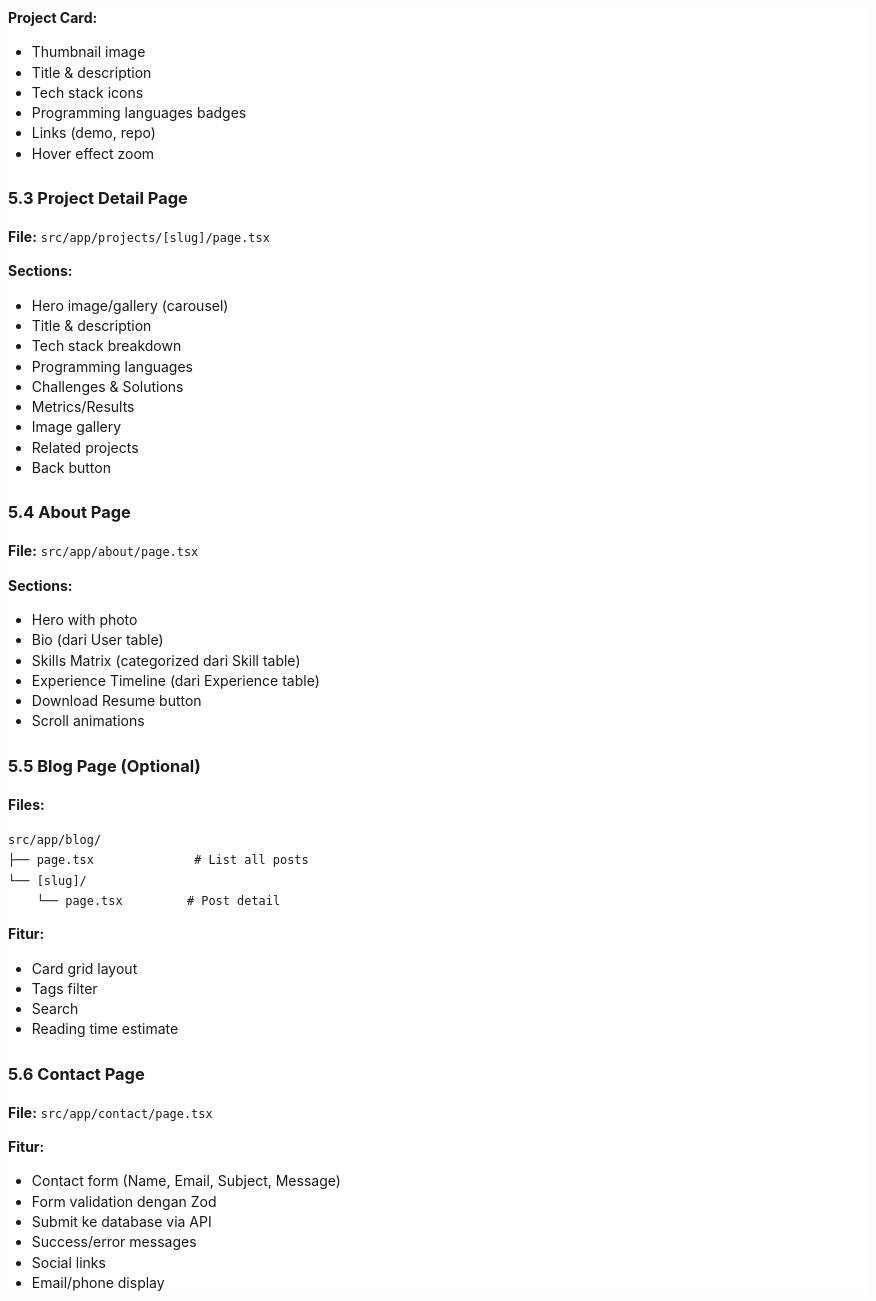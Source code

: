 **Project Card:**
- Thumbnail image
- Title & description
- Tech stack icons
- Programming languages badges
- Links (demo, repo)
- Hover effect zoom

### 5.3 Project Detail Page
**File:** `src/app/projects/[slug]/page.tsx`

**Sections:**
- Hero image/gallery (carousel)
- Title & description
- Tech stack breakdown
- Programming languages
- Challenges & Solutions
- Metrics/Results
- Image gallery
- Related projects
- Back button

### 5.4 About Page
**File:** `src/app/about/page.tsx`

**Sections:**
- Hero with photo
- Bio (dari User table)
- Skills Matrix (categorized dari Skill table)
- Experience Timeline (dari Experience table)
- Download Resume button
- Scroll animations

### 5.5 Blog Page (Optional)
**Files:**
```
src/app/blog/
├── page.tsx              # List all posts
└── [slug]/
    └── page.tsx         # Post detail
```

**Fitur:**
- Card grid layout
- Tags filter
- Search
- Reading time estimate

### 5.6 Contact Page
**File:** `src/app/contact/page.tsx`

**Fitur:**
- Contact form (Name, Email, Subject, Message)
- Form validation dengan Zod
- Submit ke database via API
- Success/error messages
- Social links
- Email/phone display
